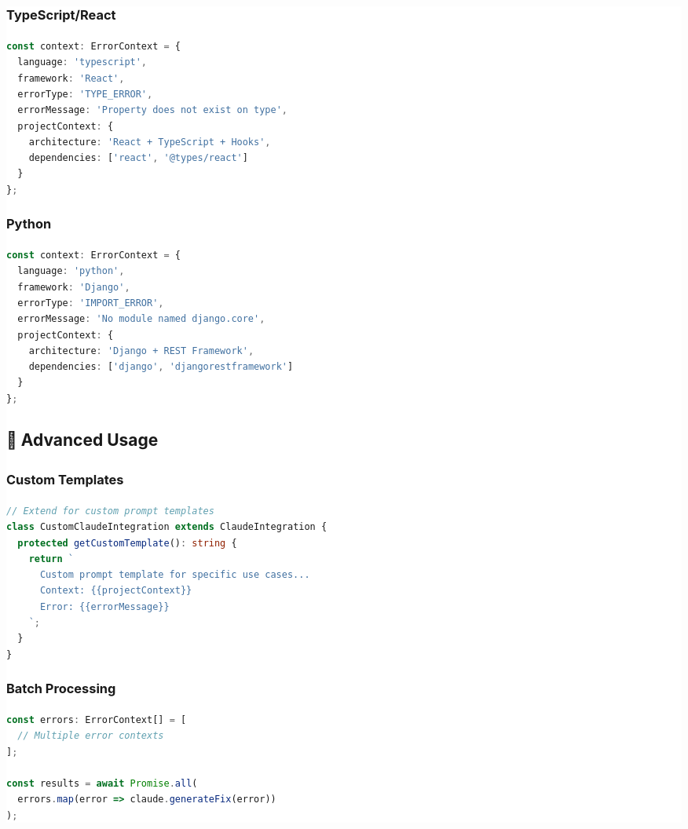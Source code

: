 ### TypeScript/React
```typescript
const context: ErrorContext = {
  language: 'typescript',
  framework: 'React',
  errorType: 'TYPE_ERROR',
  errorMessage: 'Property does not exist on type',
  projectContext: {
    architecture: 'React + TypeScript + Hooks',
    dependencies: ['react', '@types/react']
  }
};
```

### Python
```typescript
const context: ErrorContext = {
  language: 'python',
  framework: 'Django',
  errorType: 'IMPORT_ERROR',
  errorMessage: 'No module named django.core',
  projectContext: {
    architecture: 'Django + REST Framework',
    dependencies: ['django', 'djangorestframework']
  }
};
```

## 🔧 Advanced Usage

### Custom Templates

```typescript
// Extend for custom prompt templates
class CustomClaudeIntegration extends ClaudeIntegration {
  protected getCustomTemplate(): string {
    return `
      Custom prompt template for specific use cases...
      Context: {{projectContext}}
      Error: {{errorMessage}}
    `;
  }
}
```

### Batch Processing

```typescript
const errors: ErrorContext[] = [
  // Multiple error contexts
];

const results = await Promise.all(
  errors.map(error => claude.generateFix(error))
);
```
